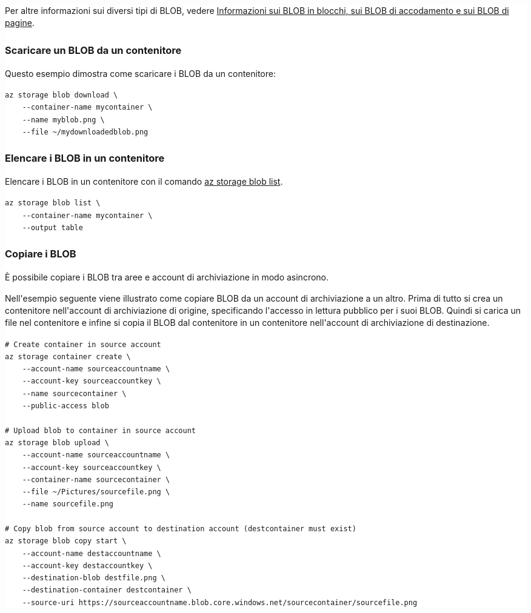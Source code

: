  Per altre informazioni sui diversi tipi di BLOB, vedere [Informazioni sui BLOB in blocchi, sui BLOB di accodamento e sui BLOB di pagine](/rest/api/storageservices/Understanding-Block-Blobs--Append-Blobs--and-Page-Blobs).


### <a name="download-a-blob-from-a-container"></a>Scaricare un BLOB da un contenitore
Questo esempio dimostra come scaricare i BLOB da un contenitore:

```azurecli
az storage blob download \
    --container-name mycontainer \
    --name myblob.png \
    --file ~/mydownloadedblob.png
```

### <a name="list-the-blobs-in-a-container"></a>Elencare i BLOB in un contenitore

Elencare i BLOB in un contenitore con il comando [az storage blob list](/cli/azure/storage/blob#az_storage_blob_list).

```azurecli
az storage blob list \
    --container-name mycontainer \
    --output table
```

### <a name="copy-blobs"></a>Copiare i BLOB
È possibile copiare i BLOB tra aree e account di archiviazione in modo asincrono.

Nell'esempio seguente viene illustrato come copiare BLOB da un account di archiviazione a un altro. Prima di tutto si crea un contenitore nell'account di archiviazione di origine, specificando l'accesso in lettura pubblico per i suoi BLOB. Quindi si carica un file nel contenitore e infine si copia il BLOB dal contenitore in un contenitore nell'account di archiviazione di destinazione.

```azurecli
# Create container in source account
az storage container create \
    --account-name sourceaccountname \
    --account-key sourceaccountkey \
    --name sourcecontainer \
    --public-access blob

# Upload blob to container in source account
az storage blob upload \
    --account-name sourceaccountname \
    --account-key sourceaccountkey \
    --container-name sourcecontainer \
    --file ~/Pictures/sourcefile.png \
    --name sourcefile.png

# Copy blob from source account to destination account (destcontainer must exist)
az storage blob copy start \
    --account-name destaccountname \
    --account-key destaccountkey \
    --destination-blob destfile.png \
    --destination-container destcontainer \
    --source-uri https://sourceaccountname.blob.core.windows.net/sourcecontainer/sourcefile.png
```
